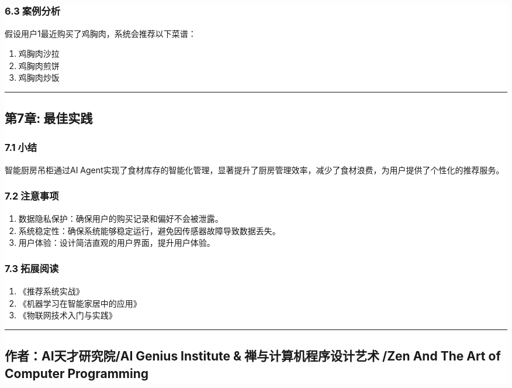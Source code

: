 ### 6.3 案例分析

假设用户1最近购买了鸡胸肉，系统会推荐以下菜谱：

1. 鸡胸肉沙拉
2. 鸡胸肉煎饼
3. 鸡胸肉炒饭

---

## 第7章: 最佳实践

### 7.1 小结

智能厨房吊柜通过AI Agent实现了食材库存的智能化管理，显著提升了厨房管理效率，减少了食材浪费，为用户提供了个性化的推荐服务。

### 7.2 注意事项

1. 数据隐私保护：确保用户的购买记录和偏好不会被泄露。
2. 系统稳定性：确保系统能够稳定运行，避免因传感器故障导致数据丢失。
3. 用户体验：设计简洁直观的用户界面，提升用户体验。

### 7.3 拓展阅读

1. 《推荐系统实战》
2. 《机器学习在智能家居中的应用》
3. 《物联网技术入门与实践》

---

## 作者：AI天才研究院/AI Genius Institute & 禅与计算机程序设计艺术 /Zen And The Art of Computer Programming

